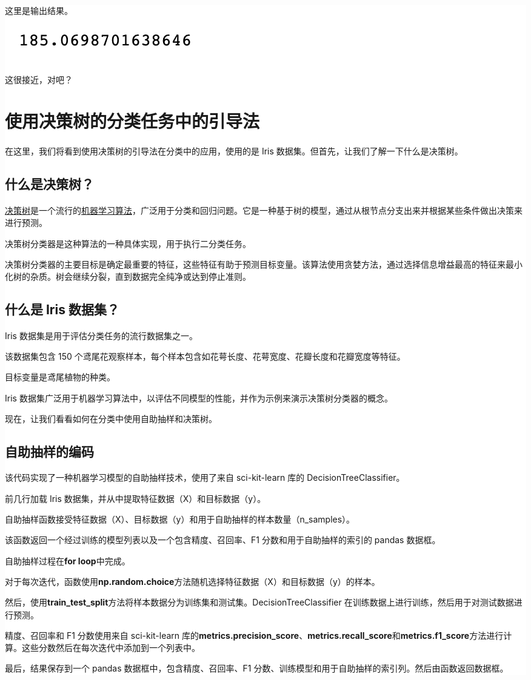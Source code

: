 这里是输出结果。

![机器学习：什么是引导法？](img/640caf58b3e8287aba45e1407348b89f.png)

这很接近，对吧？

# 使用决策树的分类任务中的引导法

在这里，我们将看到使用决策树的引导法在分类中的应用，使用的是 Iris 数据集。但首先，让我们了解一下什么是决策树。

## 什么是决策树？

[决策树](https://www.stratascratch.com/blog/decision-tree-and-random-forest-algorithm-explained/?utm_source=blog&utm_medium=click&utm_campaign=kdn+bootstrapping)是一个流行的[机器学习算法](https://www.stratascratch.com/blog/machine-learning-algorithms-you-should-know-for-data-science/?utm_source=blog&utm_medium=click&utm_campaign=kdn+bootstrapping)，广泛用于分类和回归问题。它是一种基于树的模型，通过从根节点分支出来并根据某些条件做出决策来进行预测。

决策树分类器是这种算法的一种具体实现，用于执行二分类任务。

决策树分类器的主要目标是确定最重要的特征，这些特征有助于预测目标变量。该算法使用贪婪方法，通过选择信息增益最高的特征来最小化树的杂质。树会继续分裂，直到数据完全纯净或达到停止准则。

## 什么是 Iris 数据集？

Iris 数据集是用于评估分类任务的流行数据集之一。

该数据集包含 150 个鸢尾花观察样本，每个样本包含如花萼长度、花萼宽度、花瓣长度和花瓣宽度等特征。

目标变量是鸢尾植物的种类。

Iris 数据集广泛用于机器学习算法中，以评估不同模型的性能，并作为示例来演示决策树分类器的概念。

现在，让我们看看如何在分类中使用自助抽样和决策树。

## 自助抽样的编码

该代码实现了一种机器学习模型的自助抽样技术，使用了来自 sci-kit-learn 库的 DecisionTreeClassifier。

前几行加载 Iris 数据集，并从中提取特征数据（X）和目标数据（y）。

自助抽样函数接受特征数据（X）、目标数据（y）和用于自助抽样的样本数量（n_samples）。

该函数返回一个经过训练的模型列表以及一个包含精度、召回率、F1 分数和用于自助抽样的索引的 pandas 数据框。

自助抽样过程在**for loop**中完成。

对于每次迭代，函数使用**np.random.choice**方法随机选择特征数据（X）和目标数据（y）的样本。

然后，使用**train_test_split**方法将样本数据分为训练集和测试集。DecisionTreeClassifier 在训练数据上进行训练，然后用于对测试数据进行预测。

精度、召回率和 F1 分数使用来自 sci-kit-learn 库的**metrics.precision_score**、**metrics.recall_score**和**metrics.f1_score**方法进行计算。这些分数然后在每次迭代中添加到一个列表中。

最后，结果保存到一个 pandas 数据框中，包含精度、召回率、F1 分数、训练模型和用于自助抽样的索引列。然后由函数返回数据框。
